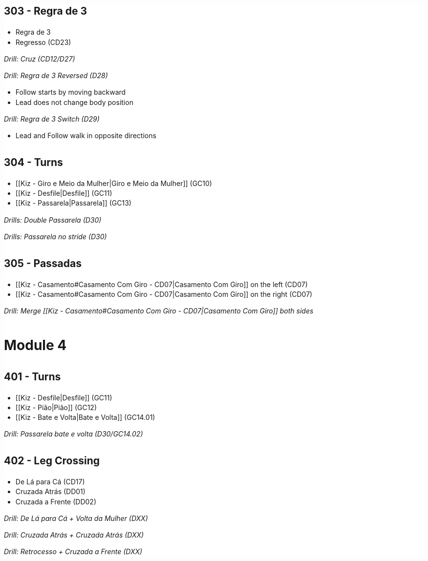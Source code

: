 ## 303 - Regra de 3

- Regra de 3
- Regresso (CD23)

*Drill: Cruz (CD12/D27)*

*Drill: Regra de 3 Reversed (D28)*
- Follow starts by moving backward
- Lead does not change body position

*Drill: Regra de 3 Switch (D29)*
- Lead and Follow walk in opposite directions

## 304 - Turns

- [[Kiz - Giro e Meio da Mulher\|Giro e Meio da Mulher]] (GC10)
- [[Kiz - Desfile\|Desfile]] (GC11)
- [[Kiz - Passarela\|Passarela]] (GC13)

*Drills: Double Passarela (D30)*

*Drills: Passarela no stride (D30)*

## 305 - Passadas

- [[Kiz - Casamento#Casamento Com Giro - CD07\|Casamento Com Giro]] on the left (CD07)
- [[Kiz - Casamento#Casamento Com Giro - CD07\|Casamento Com Giro]] on the right (CD07)

*Drill: Merge [[Kiz - Casamento#Casamento Com Giro - CD07\|Casamento Com Giro]] both sides*

# Module 4

## 401 - Turns

- [[Kiz - Desfile\|Desfile]] (GC11)
- [[Kiz - Pião\|Pião]] (GC12)
- [[Kiz - Bate e Volta\|Bate e Volta]] (GC14.01)

*Drill: Passarela bate e volta (D30/GC14.02)*

## 402 - Leg Crossing

- De Lá para Cá (CD17)
- Cruzada Atrás (DD01)
- Cruzada a Frente (DD02)

*Drill: De Lá para Cá + Volta da Mulher (DXX)*

*Drill: Cruzada Atrás + Cruzada Atrás (DXX)*

*Drill: Retrocesso + Cruzada a Frente (DXX)*
